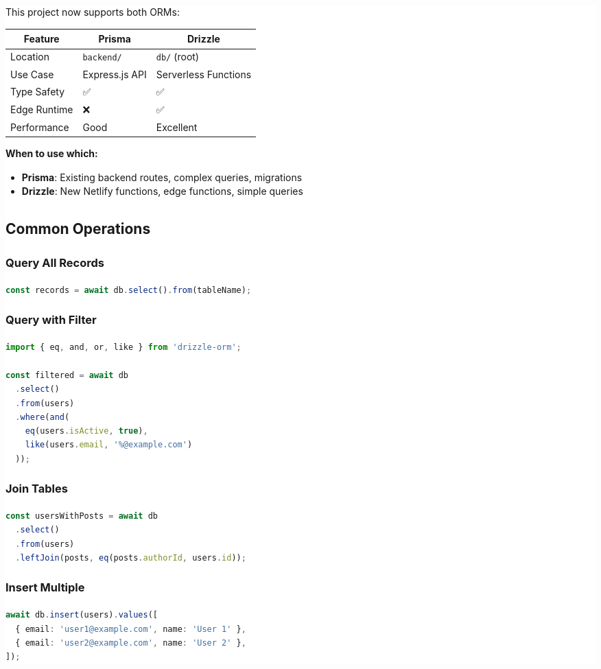 This project now supports both ORMs:

| Feature | Prisma | Drizzle |
|---------|--------|---------|
| Location | `backend/` | `db/` (root) |
| Use Case | Express.js API | Serverless Functions |
| Type Safety | ✅ | ✅ |
| Edge Runtime | ❌ | ✅ |
| Performance | Good | Excellent |

**When to use which:**
- **Prisma**: Existing backend routes, complex queries, migrations
- **Drizzle**: New Netlify functions, edge functions, simple queries

## Common Operations

### Query All Records
```typescript
const records = await db.select().from(tableName);
```

### Query with Filter
```typescript
import { eq, and, or, like } from 'drizzle-orm';

const filtered = await db
  .select()
  .from(users)
  .where(and(
    eq(users.isActive, true),
    like(users.email, '%@example.com')
  ));
```

### Join Tables
```typescript
const usersWithPosts = await db
  .select()
  .from(users)
  .leftJoin(posts, eq(posts.authorId, users.id));
```

### Insert Multiple
```typescript
await db.insert(users).values([
  { email: 'user1@example.com', name: 'User 1' },
  { email: 'user2@example.com', name: 'User 2' },
]);
```
